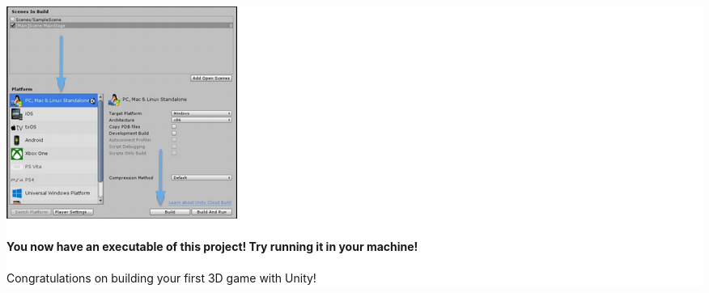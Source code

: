 ![](/assets/images/Unity_Images/sc8.png)

#### You now have an executable of this project! Try running it in your machine!

Congratulations on building your first 3D game with Unity!
